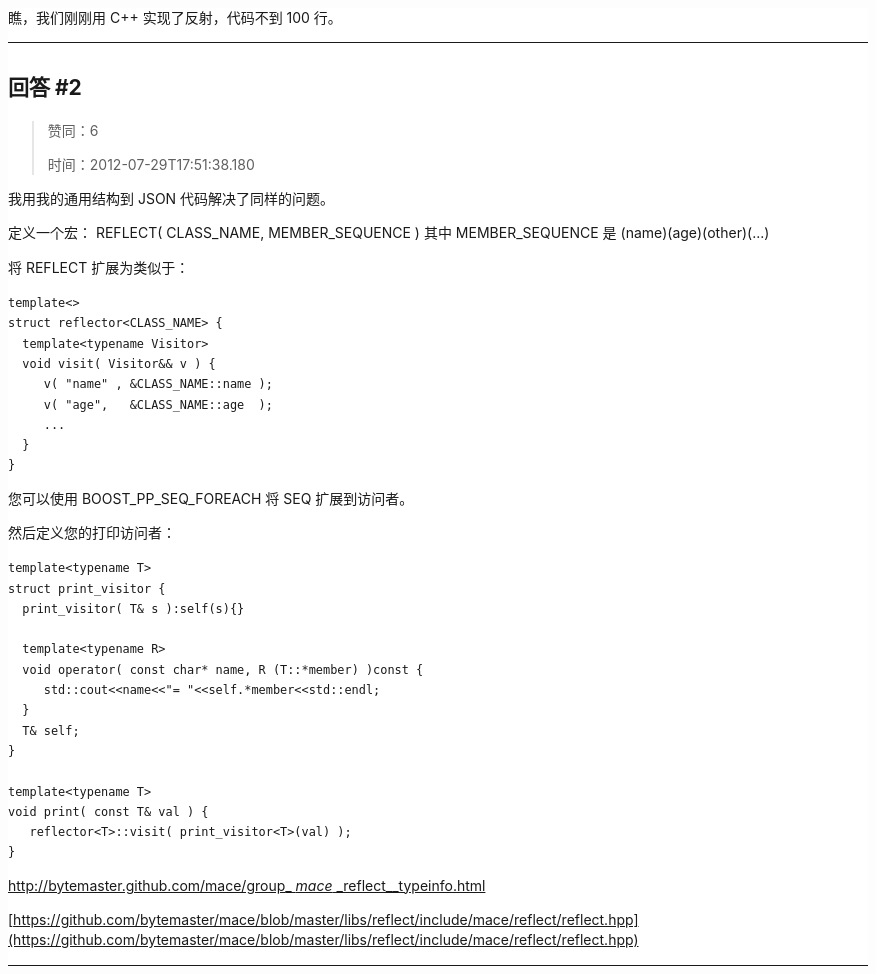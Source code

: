 瞧，我们刚刚用 C++ 实现了反射，代码不到 100 行。

* * *

## 回答 #2

> 赞同：6
> 
> 时间：2012-07-29T17:51:38.180

我用我的通用结构到 JSON 代码解决了同样的问题。

定义一个宏： REFLECT( CLASS_NAME, MEMBER_SEQUENCE ) 其中 MEMBER_SEQUENCE 是 (name)(age)(other)(...)

将 REFLECT 扩展为类似于：

```
template<>
struct reflector<CLASS_NAME> {
  template<typename Visitor>
  void visit( Visitor&& v ) {
     v( "name" , &CLASS_NAME::name );
     v( "age",   &CLASS_NAME::age  );
     ... 
  }
} 
```

您可以使用 BOOST_PP_SEQ_FOREACH 将 SEQ 扩展到访问者。

然后定义您的打印访问者：

```
template<typename T>
struct print_visitor {
  print_visitor( T& s ):self(s){}

  template<typename R>
  void operator( const char* name, R (T::*member) )const {
     std::cout<<name<<"= "<<self.*member<<std::endl;
  } 
  T& self;
}

template<typename T>
void print( const T& val ) {
   reflector<T>::visit( print_visitor<T>(val) );
} 
```

[http://bytemaster.github.com/mace/group_ *mace* _reflect__typeinfo.html](http://bytemaster.github.com/mace/group__mace__reflect__typeinfo.html)

[https://github.com/bytemaster/mace/blob/master/libs/reflect/include/mace/reflect/reflect.hpp](https://github.com/bytemaster/mace/blob/master/libs/reflect/include/mace/reflect/reflect.hpp)

* * *
